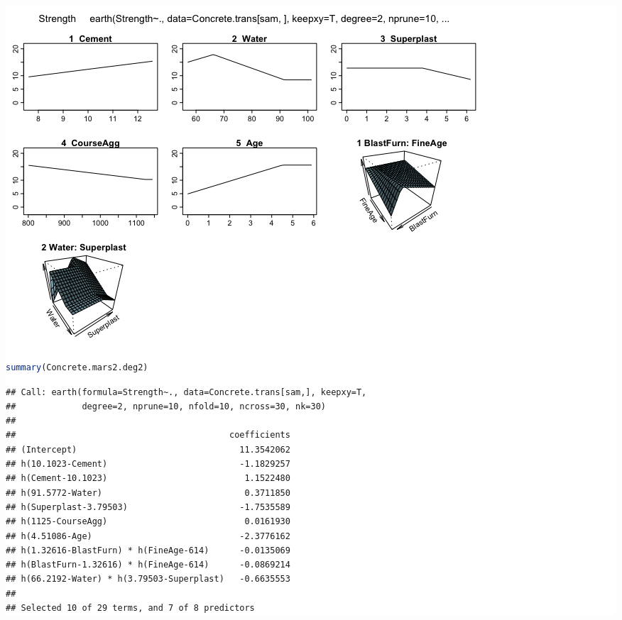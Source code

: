![](RMarkdown_Analysis_files/figure-markdown_github/unnamed-chunk-71-1.png)

``` r
summary(Concrete.mars2.deg2)
```

    ## Call: earth(formula=Strength~., data=Concrete.trans[sam,], keepxy=T,
    ##             degree=2, nprune=10, nfold=10, ncross=30, nk=30)
    ## 
    ##                                          coefficients
    ## (Intercept)                                11.3542062
    ## h(10.1023-Cement)                          -1.1829257
    ## h(Cement-10.1023)                           1.1522480
    ## h(91.5772-Water)                            0.3711850
    ## h(Superplast-3.79503)                      -1.7535589
    ## h(1125-CourseAgg)                           0.0161930
    ## h(4.51086-Age)                             -2.3776162
    ## h(1.32616-BlastFurn) * h(FineAge-614)      -0.0135069
    ## h(BlastFurn-1.32616) * h(FineAge-614)      -0.0869214
    ## h(66.2192-Water) * h(3.79503-Superplast)   -0.6635553
    ## 
    ## Selected 10 of 29 terms, and 7 of 8 predictors